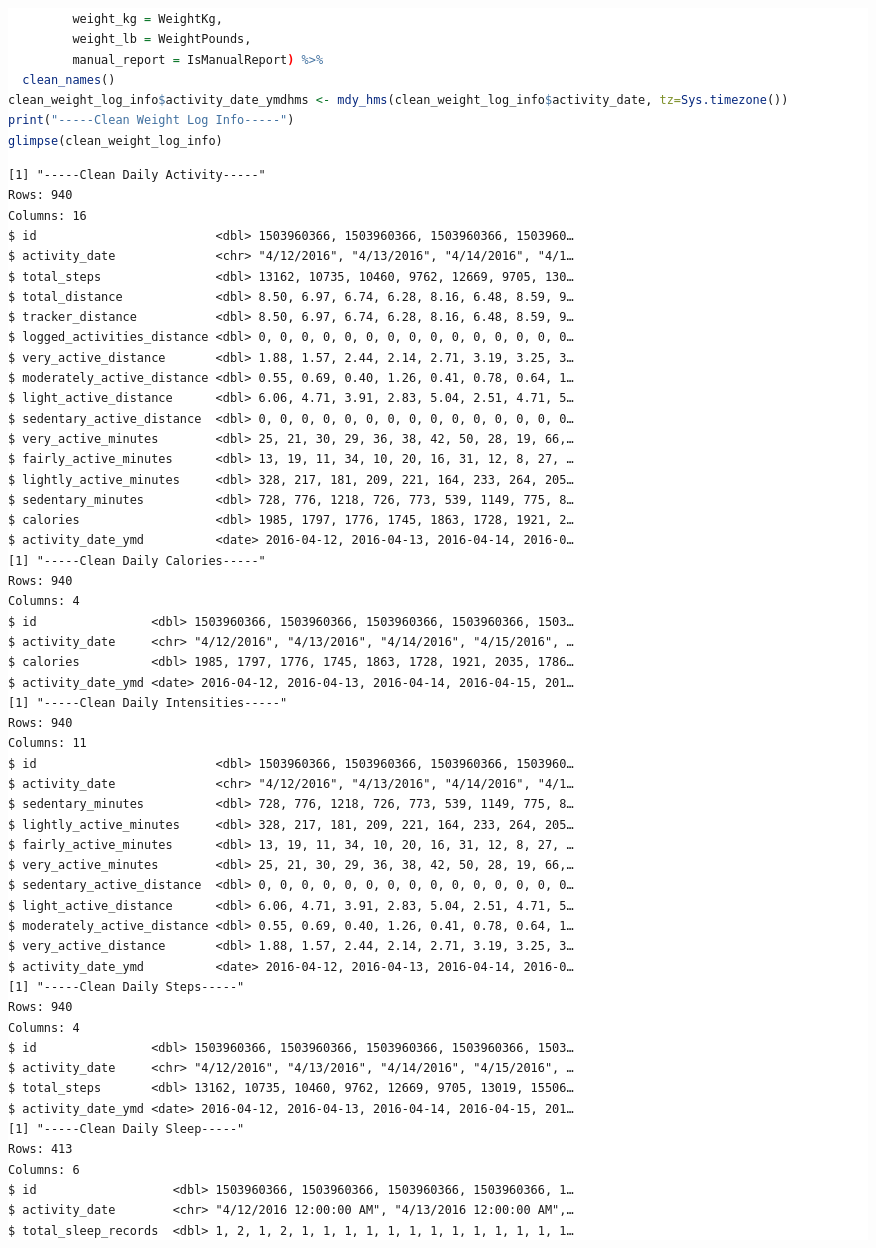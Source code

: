 ```r
         weight_kg = WeightKg,
         weight_lb = WeightPounds,
         manual_report = IsManualReport) %>% 
  clean_names()
clean_weight_log_info$activity_date_ymdhms <- mdy_hms(clean_weight_log_info$activity_date, tz=Sys.timezone())
print("-----Clean Weight Log Info-----")
glimpse(clean_weight_log_info)
```

```{r, results='markup'}
[1] "-----Clean Daily Activity-----"
Rows: 940
Columns: 16
$ id                         <dbl> 1503960366, 1503960366, 1503960366, 1503960…
$ activity_date              <chr> "4/12/2016", "4/13/2016", "4/14/2016", "4/1…
$ total_steps                <dbl> 13162, 10735, 10460, 9762, 12669, 9705, 130…
$ total_distance             <dbl> 8.50, 6.97, 6.74, 6.28, 8.16, 6.48, 8.59, 9…
$ tracker_distance           <dbl> 8.50, 6.97, 6.74, 6.28, 8.16, 6.48, 8.59, 9…
$ logged_activities_distance <dbl> 0, 0, 0, 0, 0, 0, 0, 0, 0, 0, 0, 0, 0, 0, 0…
$ very_active_distance       <dbl> 1.88, 1.57, 2.44, 2.14, 2.71, 3.19, 3.25, 3…
$ moderately_active_distance <dbl> 0.55, 0.69, 0.40, 1.26, 0.41, 0.78, 0.64, 1…
$ light_active_distance      <dbl> 6.06, 4.71, 3.91, 2.83, 5.04, 2.51, 4.71, 5…
$ sedentary_active_distance  <dbl> 0, 0, 0, 0, 0, 0, 0, 0, 0, 0, 0, 0, 0, 0, 0…
$ very_active_minutes        <dbl> 25, 21, 30, 29, 36, 38, 42, 50, 28, 19, 66,…
$ fairly_active_minutes      <dbl> 13, 19, 11, 34, 10, 20, 16, 31, 12, 8, 27, …
$ lightly_active_minutes     <dbl> 328, 217, 181, 209, 221, 164, 233, 264, 205…
$ sedentary_minutes          <dbl> 728, 776, 1218, 726, 773, 539, 1149, 775, 8…
$ calories                   <dbl> 1985, 1797, 1776, 1745, 1863, 1728, 1921, 2…
$ activity_date_ymd          <date> 2016-04-12, 2016-04-13, 2016-04-14, 2016-0…
[1] "-----Clean Daily Calories-----"
Rows: 940
Columns: 4
$ id                <dbl> 1503960366, 1503960366, 1503960366, 1503960366, 1503…
$ activity_date     <chr> "4/12/2016", "4/13/2016", "4/14/2016", "4/15/2016", …
$ calories          <dbl> 1985, 1797, 1776, 1745, 1863, 1728, 1921, 2035, 1786…
$ activity_date_ymd <date> 2016-04-12, 2016-04-13, 2016-04-14, 2016-04-15, 201…
[1] "-----Clean Daily Intensities-----"
Rows: 940
Columns: 11
$ id                         <dbl> 1503960366, 1503960366, 1503960366, 1503960…
$ activity_date              <chr> "4/12/2016", "4/13/2016", "4/14/2016", "4/1…
$ sedentary_minutes          <dbl> 728, 776, 1218, 726, 773, 539, 1149, 775, 8…
$ lightly_active_minutes     <dbl> 328, 217, 181, 209, 221, 164, 233, 264, 205…
$ fairly_active_minutes      <dbl> 13, 19, 11, 34, 10, 20, 16, 31, 12, 8, 27, …
$ very_active_minutes        <dbl> 25, 21, 30, 29, 36, 38, 42, 50, 28, 19, 66,…
$ sedentary_active_distance  <dbl> 0, 0, 0, 0, 0, 0, 0, 0, 0, 0, 0, 0, 0, 0, 0…
$ light_active_distance      <dbl> 6.06, 4.71, 3.91, 2.83, 5.04, 2.51, 4.71, 5…
$ moderately_active_distance <dbl> 0.55, 0.69, 0.40, 1.26, 0.41, 0.78, 0.64, 1…
$ very_active_distance       <dbl> 1.88, 1.57, 2.44, 2.14, 2.71, 3.19, 3.25, 3…
$ activity_date_ymd          <date> 2016-04-12, 2016-04-13, 2016-04-14, 2016-0…
[1] "-----Clean Daily Steps-----"
Rows: 940
Columns: 4
$ id                <dbl> 1503960366, 1503960366, 1503960366, 1503960366, 1503…
$ activity_date     <chr> "4/12/2016", "4/13/2016", "4/14/2016", "4/15/2016", …
$ total_steps       <dbl> 13162, 10735, 10460, 9762, 12669, 9705, 13019, 15506…
$ activity_date_ymd <date> 2016-04-12, 2016-04-13, 2016-04-14, 2016-04-15, 201…
[1] "-----Clean Daily Sleep-----"
Rows: 413
Columns: 6
$ id                   <dbl> 1503960366, 1503960366, 1503960366, 1503960366, 1…
$ activity_date        <chr> "4/12/2016 12:00:00 AM", "4/13/2016 12:00:00 AM",…
$ total_sleep_records  <dbl> 1, 2, 1, 2, 1, 1, 1, 1, 1, 1, 1, 1, 1, 1, 1, 1, 1…
```